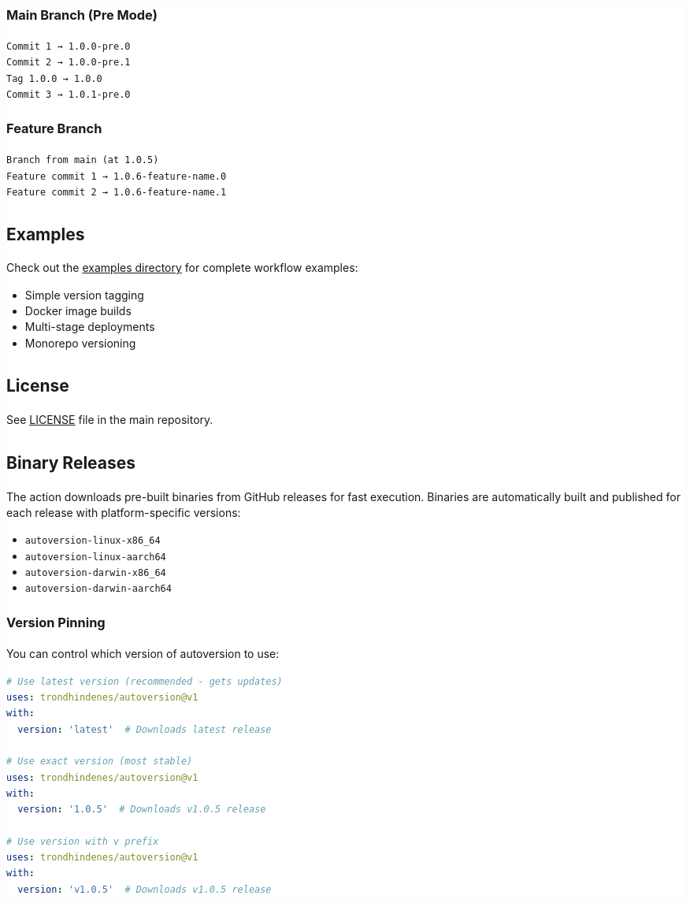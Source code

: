### Main Branch (Pre Mode)
```
Commit 1 → 1.0.0-pre.0
Commit 2 → 1.0.0-pre.1
Tag 1.0.0 → 1.0.0
Commit 3 → 1.0.1-pre.0
```

### Feature Branch
```
Branch from main (at 1.0.5)
Feature commit 1 → 1.0.6-feature-name.0
Feature commit 2 → 1.0.6-feature-name.1
```

## Examples

Check out the [examples directory](examples/workflows/) for complete workflow examples:
- Simple version tagging
- Docker image builds
- Multi-stage deployments
- Monorepo versioning

## License

See [LICENSE](LICENSE) file in the main repository.

## Binary Releases

The action downloads pre-built binaries from GitHub releases for fast execution. Binaries are automatically built and published for each release with platform-specific versions:

- `autoversion-linux-x86_64`
- `autoversion-linux-aarch64`
- `autoversion-darwin-x86_64`
- `autoversion-darwin-aarch64`

### Version Pinning

You can control which version of autoversion to use:

```yaml
# Use latest version (recommended - gets updates)
uses: trondhindenes/autoversion@v1
with:
  version: 'latest'  # Downloads latest release

# Use exact version (most stable)
uses: trondhindenes/autoversion@v1
with:
  version: '1.0.5'  # Downloads v1.0.5 release

# Use version with v prefix
uses: trondhindenes/autoversion@v1
with:
  version: 'v1.0.5'  # Downloads v1.0.5 release
```
